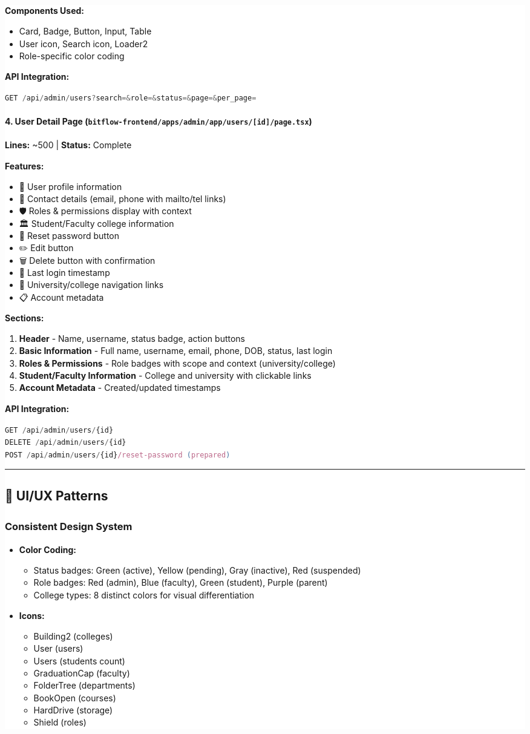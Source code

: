 **Components Used:**
- Card, Badge, Button, Input, Table
- User icon, Search icon, Loader2
- Role-specific color coding

**API Integration:**
```typescript
GET /api/admin/users?search=&role=&status=&page=&per_page=
```

#### 4. **User Detail Page** (`bitflow-frontend/apps/admin/app/users/[id]/page.tsx`)
**Lines:** ~500 | **Status:** Complete

**Features:**
- 👤 User profile information
- 📧 Contact details (email, phone with mailto/tel links)
- 🛡️ Roles & permissions display with context
- 🏛️ Student/Faculty college information
- 🔑 Reset password button
- ✏️ Edit button
- 🗑️ Delete button with confirmation
- 📅 Last login timestamp
- 🏢 University/college navigation links
- 📋 Account metadata

**Sections:**
1. **Header** - Name, username, status badge, action buttons
2. **Basic Information** - Full name, username, email, phone, DOB, status, last login
3. **Roles & Permissions** - Role badges with scope and context (university/college)
4. **Student/Faculty Information** - College and university with clickable links
5. **Account Metadata** - Created/updated timestamps

**API Integration:**
```typescript
GET /api/admin/users/{id}
DELETE /api/admin/users/{id}
POST /api/admin/users/{id}/reset-password (prepared)
```

---

## 🎨 UI/UX Patterns

### Consistent Design System
- **Color Coding:**
  - Status badges: Green (active), Yellow (pending), Gray (inactive), Red (suspended)
  - Role badges: Red (admin), Blue (faculty), Green (student), Purple (parent)
  - College types: 8 distinct colors for visual differentiation

- **Icons:**
  - Building2 (colleges)
  - User (users)
  - Users (students count)
  - GraduationCap (faculty)
  - FolderTree (departments)
  - BookOpen (courses)
  - HardDrive (storage)
  - Shield (roles)
